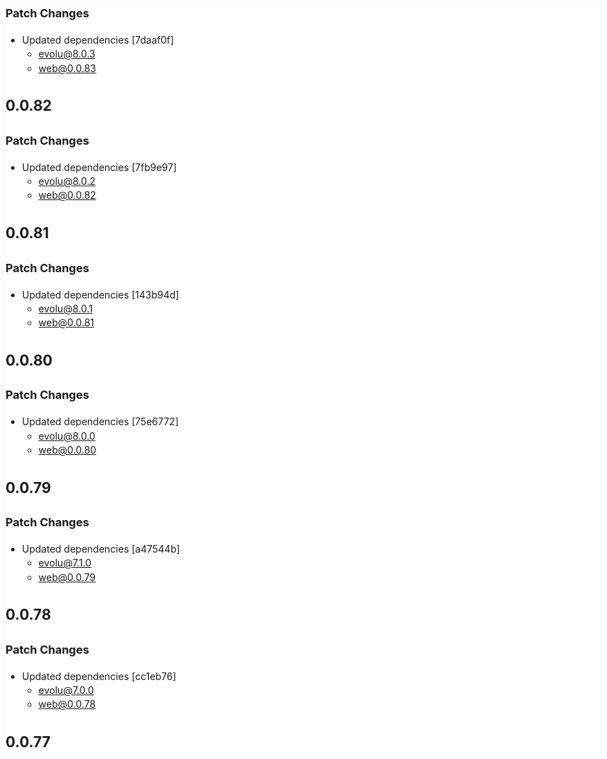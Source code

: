 ### Patch Changes

- Updated dependencies [7daaf0f]
  - evolu@8.0.3
  - web@0.0.83

## 0.0.82

### Patch Changes

- Updated dependencies [7fb9e97]
  - evolu@8.0.2
  - web@0.0.82

## 0.0.81

### Patch Changes

- Updated dependencies [143b94d]
  - evolu@8.0.1
  - web@0.0.81

## 0.0.80

### Patch Changes

- Updated dependencies [75e6772]
  - evolu@8.0.0
  - web@0.0.80

## 0.0.79

### Patch Changes

- Updated dependencies [a47544b]
  - evolu@7.1.0
  - web@0.0.79

## 0.0.78

### Patch Changes

- Updated dependencies [cc1eb76]
  - evolu@7.0.0
  - web@0.0.78

## 0.0.77
